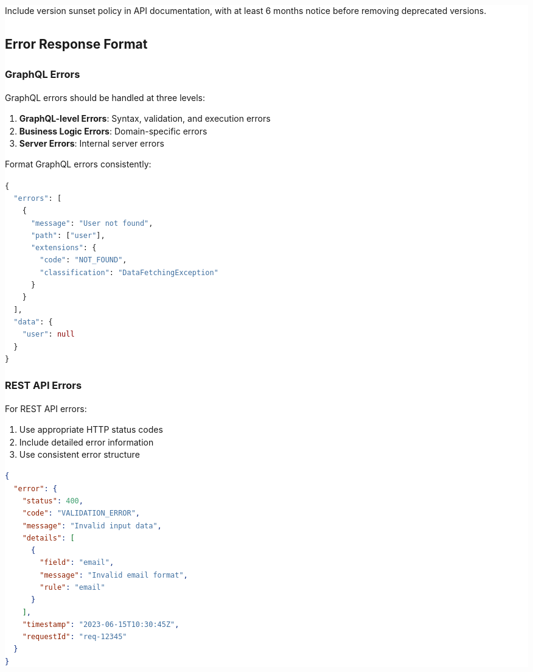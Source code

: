 Include version sunset policy in API documentation, with at least 6 months notice before removing deprecated versions.

## Error Response Format

### GraphQL Errors

GraphQL errors should be handled at three levels:

1. **GraphQL-level Errors**: Syntax, validation, and execution errors
2. **Business Logic Errors**: Domain-specific errors
3. **Server Errors**: Internal server errors

Format GraphQL errors consistently:

```graphql
{
  "errors": [
    {
      "message": "User not found",
      "path": ["user"],
      "extensions": {
        "code": "NOT_FOUND",
        "classification": "DataFetchingException"
      }
    }
  ],
  "data": {
    "user": null
  }
}
```

### REST API Errors

For REST API errors:

1. Use appropriate HTTP status codes
2. Include detailed error information
3. Use consistent error structure

```json
{
  "error": {
    "status": 400,
    "code": "VALIDATION_ERROR",
    "message": "Invalid input data",
    "details": [
      {
        "field": "email",
        "message": "Invalid email format",
        "rule": "email"
      }
    ],
    "timestamp": "2023-06-15T10:30:45Z",
    "requestId": "req-12345"
  }
}
```
